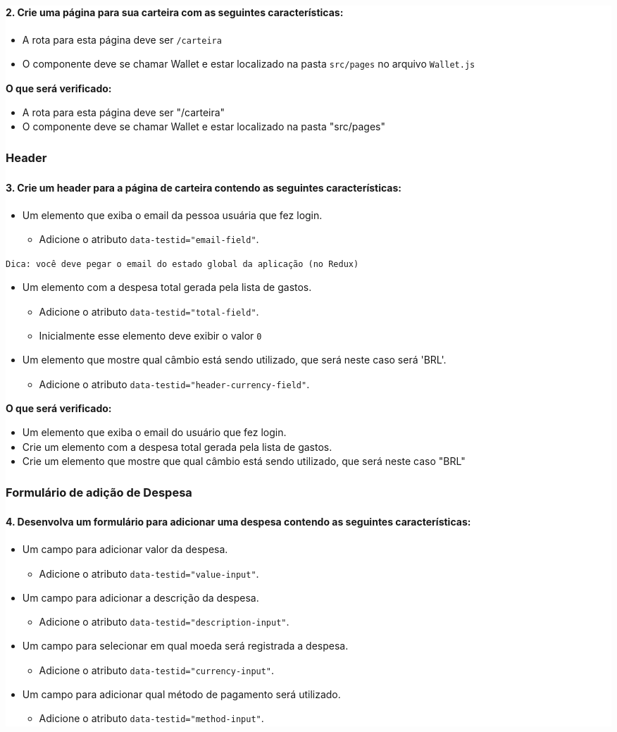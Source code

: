 #### 2. Crie uma página para sua carteira com as seguintes características:

  * A rota para esta página deve ser `/carteira`

  * O componente deve se chamar Wallet e estar localizado na pasta `src/pages` no arquivo `Wallet.js`

 **O que será verificado:**

  - A rota para esta página deve ser "/carteira"
  - O componente deve se chamar Wallet e estar localizado na pasta "src/pages"

### Header

#### 3. Crie um header para a página de carteira contendo as seguintes características:

  * Um elemento que exiba o email da pessoa usuária que fez login.

    * Adicione o atributo `data-testid="email-field"`.

  ```
  Dica: você deve pegar o email do estado global da aplicação (no Redux)
  ```

  * Um elemento com a despesa total gerada pela lista de gastos.

    * Adicione o atributo `data-testid="total-field"`.

    * Inicialmente esse elemento deve exibir o valor `0`

  * Um elemento que mostre qual câmbio está sendo utilizado, que será neste caso será 'BRL'.

    * Adicione o atributo `data-testid="header-currency-field"`.
  
**O que será verificado:**

  - Um elemento que exiba o email do usuário que fez login.
  - Crie um elemento com a despesa total gerada pela lista de gastos.
  - Crie um elemento que mostre que qual câmbio está sendo utilizado, que será neste caso "BRL"

### Formulário de adição de Despesa

#### 4. Desenvolva um formulário para adicionar uma despesa contendo as seguintes características:

  * Um campo para adicionar valor da despesa.

    * Adicione o atributo `data-testid="value-input"`.

  * Um campo para adicionar a descrição da despesa.

    * Adicione o atributo `data-testid="description-input"`.

  * Um campo para selecionar em qual moeda será registrada a despesa.

    * Adicione o atributo `data-testid="currency-input"`.
    
  * Um campo para adicionar qual método de pagamento será utilizado.

    * Adicione o atributo `data-testid="method-input"`.

